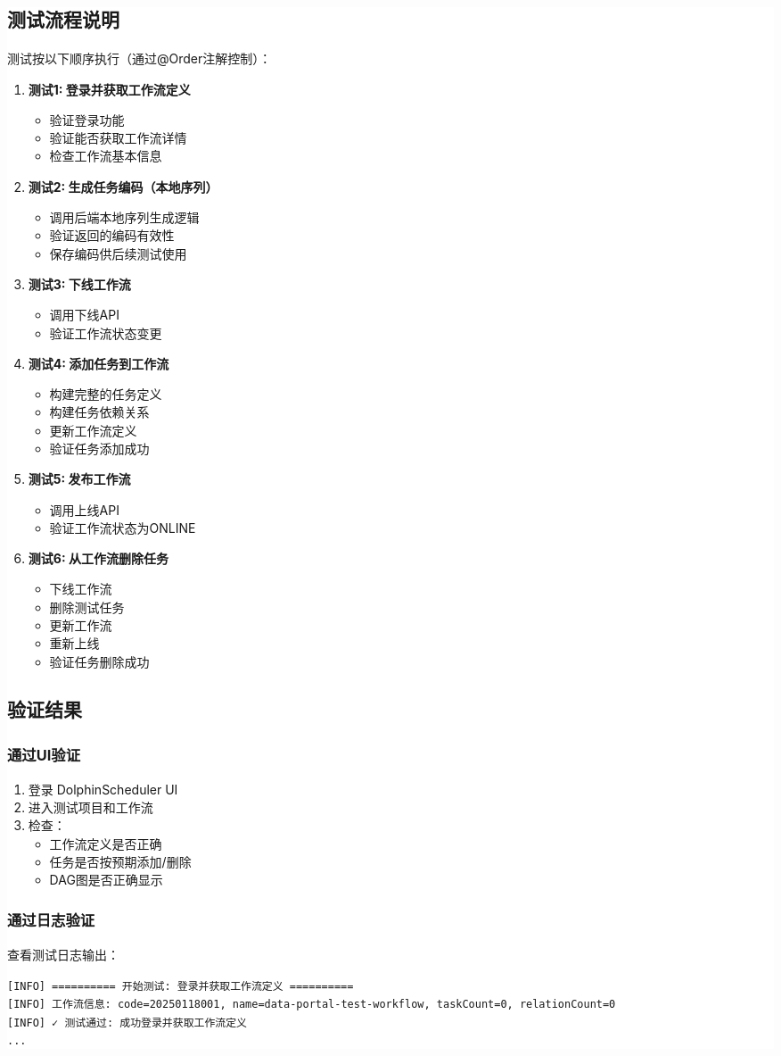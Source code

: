 ## 测试流程说明

测试按以下顺序执行（通过@Order注解控制）：

1. **测试1: 登录并获取工作流定义**
   - 验证登录功能
   - 验证能否获取工作流详情
   - 检查工作流基本信息

2. **测试2: 生成任务编码（本地序列）**
   - 调用后端本地序列生成逻辑
   - 验证返回的编码有效性
   - 保存编码供后续测试使用

3. **测试3: 下线工作流**
   - 调用下线API
   - 验证工作流状态变更

4. **测试4: 添加任务到工作流**
   - 构建完整的任务定义
   - 构建任务依赖关系
   - 更新工作流定义
   - 验证任务添加成功

5. **测试5: 发布工作流**
   - 调用上线API
   - 验证工作流状态为ONLINE

6. **测试6: 从工作流删除任务**
   - 下线工作流
   - 删除测试任务
   - 更新工作流
   - 重新上线
   - 验证任务删除成功

## 验证结果

### 通过UI验证

1. 登录 DolphinScheduler UI
2. 进入测试项目和工作流
3. 检查：
   - 工作流定义是否正确
   - 任务是否按预期添加/删除
   - DAG图是否正确显示

### 通过日志验证

查看测试日志输出：
```
[INFO] ========== 开始测试: 登录并获取工作流定义 ==========
[INFO] 工作流信息: code=20250118001, name=data-portal-test-workflow, taskCount=0, relationCount=0
[INFO] ✓ 测试通过: 成功登录并获取工作流定义
...
```
